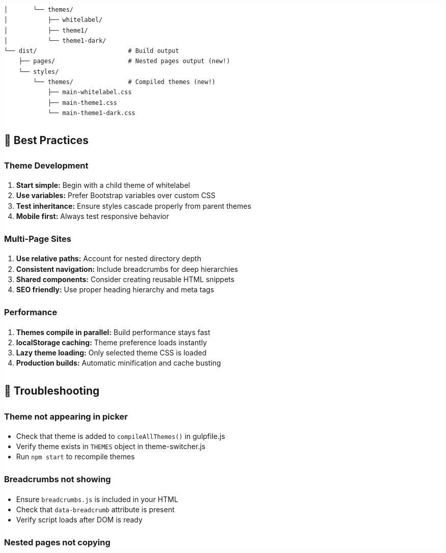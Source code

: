 ```
│       └── themes/
│           ├── whitelabel/
│           ├── theme1/
│           └── theme1-dark/
└── dist/                         # Build output
    ├── pages/                    # Nested pages output (new!)
    └── styles/
        └── themes/               # Compiled themes (new!)
            ├── main-whitelabel.css
            ├── main-theme1.css
            └── main-theme1-dark.css
```

## 🎯 Best Practices

### Theme Development

1. **Start simple:** Begin with a child theme of whitelabel
2. **Use variables:** Prefer Bootstrap variables over custom CSS
3. **Test inheritance:** Ensure styles cascade properly from parent themes
4. **Mobile first:** Always test responsive behavior

### Multi-Page Sites

1. **Use relative paths:** Account for nested directory depth
2. **Consistent navigation:** Include breadcrumbs for deep hierarchies
3. **Shared components:** Consider creating reusable HTML snippets
4. **SEO friendly:** Use proper heading hierarchy and meta tags

### Performance

1. **Themes compile in parallel:** Build performance stays fast
2. **localStorage caching:** Theme preference loads instantly
3. **Lazy theme loading:** Only selected theme CSS is loaded
4. **Production builds:** Automatic minification and cache busting

## 🐛 Troubleshooting

### Theme not appearing in picker

- Check that theme is added to `compileAllThemes()` in gulpfile.js
- Verify theme exists in `THEMES` object in theme-switcher.js
- Run `npm start` to recompile themes

### Breadcrumbs not showing

- Ensure `breadcrumbs.js` is included in your HTML
- Check that `data-breadcrumb` attribute is present
- Verify script loads after DOM is ready

### Nested pages not copying
